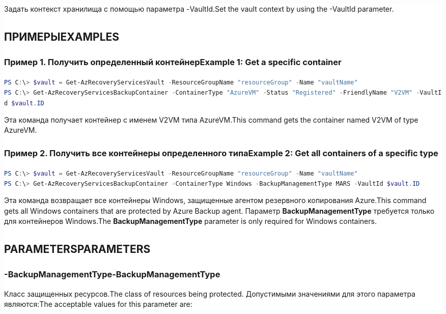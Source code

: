 <span data-ttu-id="e95b6-110">Задать контекст хранилища с помощью параметра -VaultId.</span><span class="sxs-lookup"><span data-stu-id="e95b6-110">Set the vault context by using the -VaultId parameter.</span></span>

## <span data-ttu-id="e95b6-111">ПРИМЕРЫ</span><span class="sxs-lookup"><span data-stu-id="e95b6-111">EXAMPLES</span></span>

### <span data-ttu-id="e95b6-112">Пример 1. Получить определенный контейнер</span><span class="sxs-lookup"><span data-stu-id="e95b6-112">Example 1: Get a specific container</span></span>

```powershell
PS C:\> $vault = Get-AzRecoveryServicesVault -ResourceGroupName "resourceGroup" -Name "vaultName"
PS C:\> Get-AzRecoveryServicesBackupContainer -ContainerType "AzureVM" -Status "Registered" -FriendlyName "V2VM" -VaultId $vault.ID
```

<span data-ttu-id="e95b6-113">Эта команда получает контейнер с именем V2VM типа AzureVM.</span><span class="sxs-lookup"><span data-stu-id="e95b6-113">This command gets the container named V2VM of type AzureVM.</span></span>

### <span data-ttu-id="e95b6-114">Пример 2. Получить все контейнеры определенного типа</span><span class="sxs-lookup"><span data-stu-id="e95b6-114">Example 2: Get all containers of a specific type</span></span>

```powershell
PS C:\> $vault = Get-AzRecoveryServicesVault -ResourceGroupName "resourceGroup" -Name "vaultName"
PS C:\> Get-AzRecoveryServicesBackupContainer -ContainerType Windows -BackupManagementType MARS -VaultId $vault.ID
```

<span data-ttu-id="e95b6-115">Эта команда возвращает все контейнеры Windows, защищенные агентом резервного копирования Azure.</span><span class="sxs-lookup"><span data-stu-id="e95b6-115">This command gets all Windows containers that are protected by Azure Backup agent.</span></span>
<span data-ttu-id="e95b6-116">Параметр **BackupManagementType** требуется только для контейнеров Windows.</span><span class="sxs-lookup"><span data-stu-id="e95b6-116">The **BackupManagementType** parameter is only required for Windows containers.</span></span>

## <span data-ttu-id="e95b6-117">PARAMETERS</span><span class="sxs-lookup"><span data-stu-id="e95b6-117">PARAMETERS</span></span>

### <span data-ttu-id="e95b6-118">-BackupManagementType</span><span class="sxs-lookup"><span data-stu-id="e95b6-118">-BackupManagementType</span></span>

<span data-ttu-id="e95b6-119">Класс защищенных ресурсов.</span><span class="sxs-lookup"><span data-stu-id="e95b6-119">The class of resources being protected.</span></span> <span data-ttu-id="e95b6-120">Допустимыми значениями для этого параметра являются:</span><span class="sxs-lookup"><span data-stu-id="e95b6-120">The acceptable values for this parameter are:</span></span>
